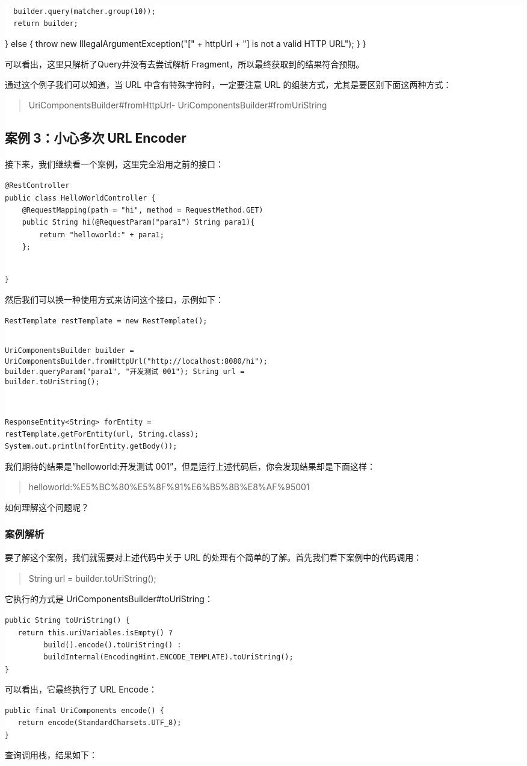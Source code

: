       builder.query(matcher.group(10));
      return builder;
   }
   else {
      throw new IllegalArgumentException("[" + httpUrl + "] is not a valid HTTP URL");
   }
}
</code></pre>
<p>可以看出，这里只解析了Query并没有去尝试解析 Fragment，所以最终获取到的结果符合预期。</p>
<p>通过这个例子我们可以知道，当 URL 中含有特殊字符时，一定要注意 URL 的组装方式，尤其是要区别下面这两种方式：</p>
<blockquote>
<p>UriComponentsBuilder#fromHttpUrl-
UriComponentsBuilder#fromUriString</p>
</blockquote>
<h2 id="案例-3-小心多次-url-encoder">案例 3：小心多次 URL Encoder</h2>
<p>接下来，我们继续看一个案例，这里完全沿用之前的接口：</p>
<pre><code>@RestController
public class HelloWorldController {
    @RequestMapping(path = "hi", method = RequestMethod.GET)
    public String hi(@RequestParam("para1") String para1){
        return "helloworld:" + para1;
    };

}
</code></pre>
<p>然后我们可以换一种使用方式来访问这个接口，示例如下：</p>
<pre><code>RestTemplate restTemplate = new RestTemplate();

UriComponentsBuilder builder = UriComponentsBuilder.fromHttpUrl("http://localhost:8080/hi");
builder.queryParam("para1", "开发测试 001");
String url = builder.toUriString();

ResponseEntity&lt;String&gt; forEntity = restTemplate.getForEntity(url, String.class);
System.out.println(forEntity.getBody());
</code></pre>
<p>我们期待的结果是”helloworld:开发测试 001”，但是运行上述代码后，你会发现结果却是下面这样：</p>
<blockquote>
<p>helloworld:%E5%BC%80%E5%8F%91%E6%B5%8B%E8%AF%95001</p>
</blockquote>
<p>如何理解这个问题呢？</p>
<h3 id="案例解析-2">案例解析</h3>
<p>要了解这个案例，我们就需要对上述代码中关于 URL 的处理有个简单的了解。首先我们看下案例中的代码调用：</p>
<blockquote>
<p>String url = builder.toUriString();</p>
</blockquote>
<p>它执行的方式是 UriComponentsBuilder#toUriString：</p>
<pre><code>public String toUriString() {
   return this.uriVariables.isEmpty() ?
         build().encode().toUriString() :
         buildInternal(EncodingHint.ENCODE_TEMPLATE).toUriString();
}
</code></pre>
<p>可以看出，它最终执行了 URL Encode：</p>
<pre><code>public final UriComponents encode() {
   return encode(StandardCharsets.UTF_8);
}
</code></pre>
<p>查询调用栈，结果如下：</p>